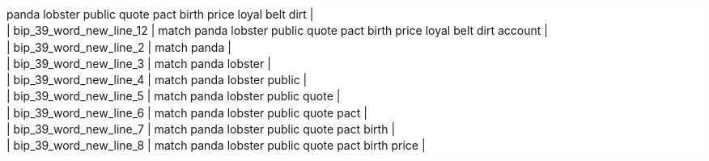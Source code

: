 panda
lobster
public
quote
pact
birth
price
loyal
belt
dirt |  
| bip_39_word_new_line_12 | match
panda
lobster
public
quote
pact
birth
price
loyal
belt
dirt
account |  
| bip_39_word_new_line_2 | match
panda |  
| bip_39_word_new_line_3 | match
panda
lobster |  
| bip_39_word_new_line_4 | match
panda
lobster
public |  
| bip_39_word_new_line_5 | match
panda
lobster
public
quote |  
| bip_39_word_new_line_6 | match
panda
lobster
public
quote
pact |  
| bip_39_word_new_line_7 | match
panda
lobster
public
quote
pact
birth |  
| bip_39_word_new_line_8 | match
panda
lobster
public
quote
pact
birth
price |  